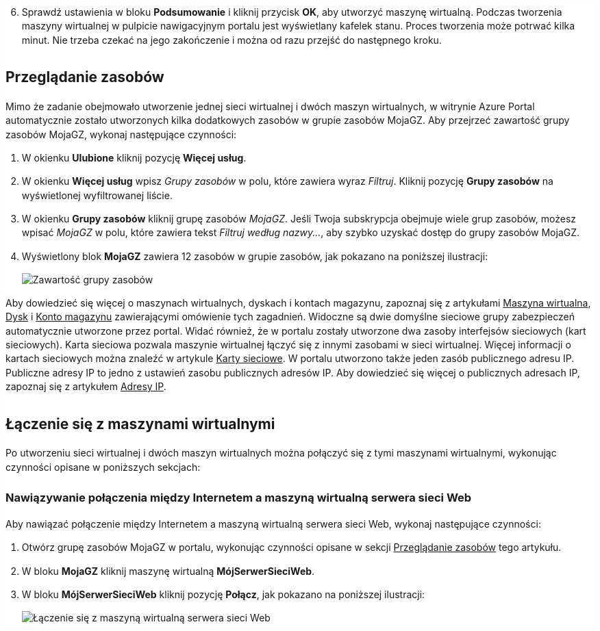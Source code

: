 6.  Sprawdź ustawienia w bloku **Podsumowanie** i kliknij przycisk **OK**, aby utworzyć maszynę wirtualną. Podczas tworzenia maszyny wirtualnej w pulpicie nawigacyjnym portalu jest wyświetlany kafelek stanu. Proces tworzenia może potrwać kilka minut. Nie trzeba czekać na jego zakończenie i można od razu przejść do następnego kroku.

## <a name="review"></a>Przeglądanie zasobów

Mimo że zadanie obejmowało utworzenie jednej sieci wirtualnej i dwóch maszyn wirtualnych, w witrynie Azure Portal automatycznie zostało utworzonych kilka dodatkowych zasobów w grupie zasobów MojaGZ. Aby przejrzeć zawartość grupy zasobów MojaGZ, wykonaj następujące czynności:

1. W okienku **Ulubione** kliknij pozycję **Więcej usług**.
2. W okienku **Więcej usług** wpisz *Grupy zasobów* w polu, które zawiera wyraz *Filtruj*. Kliknij pozycję **Grupy zasobów** na wyświetlonej wyfiltrowanej liście.
3. W okienku **Grupy zasobów** kliknij grupę zasobów *MojaGZ*. Jeśli Twoja subskrypcja obejmuje wiele grup zasobów, możesz wpisać *MojaGZ* w polu, które zawiera tekst *Filtruj według nazwy...*, aby szybko uzyskać dostęp do grupy zasobów MojaGZ.
4.  Wyświetlony blok **MojaGZ** zawiera 12 zasobów w grupie zasobów, jak pokazano na poniższej ilustracji:

    ![Zawartość grupy zasobów](./media/virtual-network-get-started-vnet-subnet/resource-group-contents.png)

Aby dowiedzieć się więcej o maszynach wirtualnych, dyskach i kontach magazynu, zapoznaj się z artykułami [Maszyna wirtualna](../virtual-machines/virtual-machines-windows-overview.md?toc=%2fazure%2fvirtual-network%2ftoc.json), [Dysk](../storage/storage-about-disks-and-vhds-windows.md?toc=%2fazure%2fvirtual-network%2ftoc.json) i [Konto magazynu](../storage/storage-introduction.md?toc=%2fazure%2fvirtual-network%2ftoc.json) zawierającymi omówienie tych zagadnień. Widoczne są dwie domyślne sieciowe grupy zabezpieczeń automatycznie utworzone przez portal. Widać również, że w portalu zostały utworzone dwa zasoby interfejsów sieciowych (kart sieciowych). Karta sieciowa pozwala maszynie wirtualnej łączyć się z innymi zasobami w sieci wirtualnej. Więcej informacji o kartach sieciowych można znaleźć w artykule [Karty sieciowe](virtual-network-network-interface-overview.md). W portalu utworzono także jeden zasób publicznego adresu IP. Publiczne adresy IP to jedno z ustawień zasobu publicznych adresów IP. Aby dowiedzieć się więcej o publicznych adresach IP, zapoznaj się z artykułem [Adresy IP](virtual-network-ip-addresses-overview-arm.md#public-ip-addresses).

## <a name="connect-to-from-vms"></a>Łączenie się z maszynami wirtualnymi

Po utworzeniu sieci wirtualnej i dwóch maszyn wirtualnych można połączyć się z tymi maszynami wirtualnymi, wykonując czynności opisane w poniższych sekcjach:

### <a name="connect-from-internet"></a>Nawiązywanie połączenia między Internetem a maszyną wirtualną serwera sieci Web

Aby nawiązać połączenie między Internetem a maszyną wirtualną serwera sieci Web, wykonaj następujące czynności:

1. Otwórz grupę zasobów MojaGZ w portalu, wykonując czynności opisane w sekcji [Przeglądanie zasobów](#review) tego artykułu.
2. W bloku **MojaGZ** kliknij maszynę wirtualną **MójSerwerSieciWeb**.
3. W bloku **MójSerwerSieciWeb** kliknij pozycję **Połącz**, jak pokazano na poniższej ilustracji:

    ![Łączenie się z maszyną wirtualną serwera sieci Web](./media/virtual-network-get-started-vnet-subnet/webserver.png)
